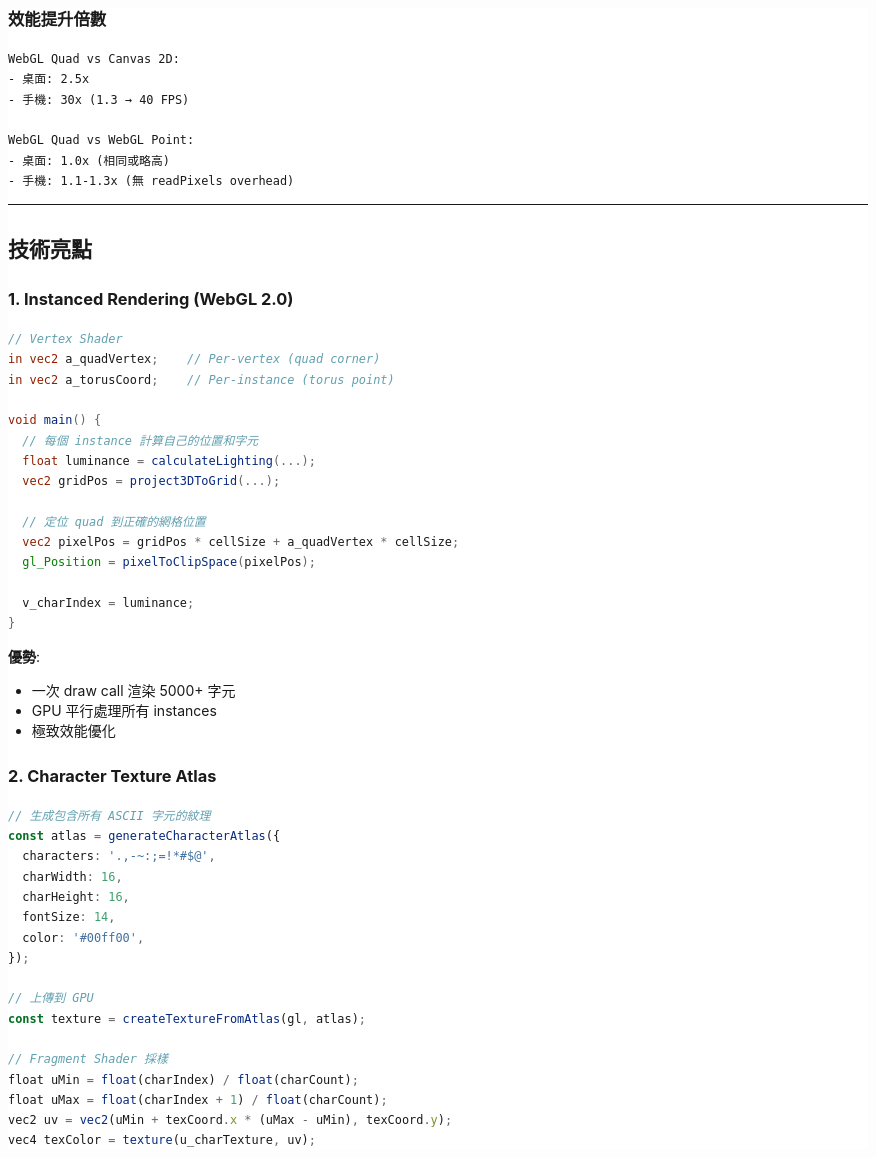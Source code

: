### 效能提升倍數

```
WebGL Quad vs Canvas 2D:
- 桌面: 2.5x
- 手機: 30x (1.3 → 40 FPS)

WebGL Quad vs WebGL Point:
- 桌面: 1.0x (相同或略高)
- 手機: 1.1-1.3x (無 readPixels overhead)
```

---

## 技術亮點

### 1. Instanced Rendering (WebGL 2.0)

```glsl
// Vertex Shader
in vec2 a_quadVertex;    // Per-vertex (quad corner)
in vec2 a_torusCoord;    // Per-instance (torus point)

void main() {
  // 每個 instance 計算自己的位置和字元
  float luminance = calculateLighting(...);
  vec2 gridPos = project3DToGrid(...);

  // 定位 quad 到正確的網格位置
  vec2 pixelPos = gridPos * cellSize + a_quadVertex * cellSize;
  gl_Position = pixelToClipSpace(pixelPos);

  v_charIndex = luminance;
}
```

**優勢**:
- 一次 draw call 渲染 5000+ 字元
- GPU 平行處理所有 instances
- 極致效能優化

### 2. Character Texture Atlas

```typescript
// 生成包含所有 ASCII 字元的紋理
const atlas = generateCharacterAtlas({
  characters: '.,-~:;=!*#$@',
  charWidth: 16,
  charHeight: 16,
  fontSize: 14,
  color: '#00ff00',
});

// 上傳到 GPU
const texture = createTextureFromAtlas(gl, atlas);

// Fragment Shader 採樣
float uMin = float(charIndex) / float(charCount);
float uMax = float(charIndex + 1) / float(charCount);
vec2 uv = vec2(uMin + texCoord.x * (uMax - uMin), texCoord.y);
vec4 texColor = texture(u_charTexture, uv);
```
